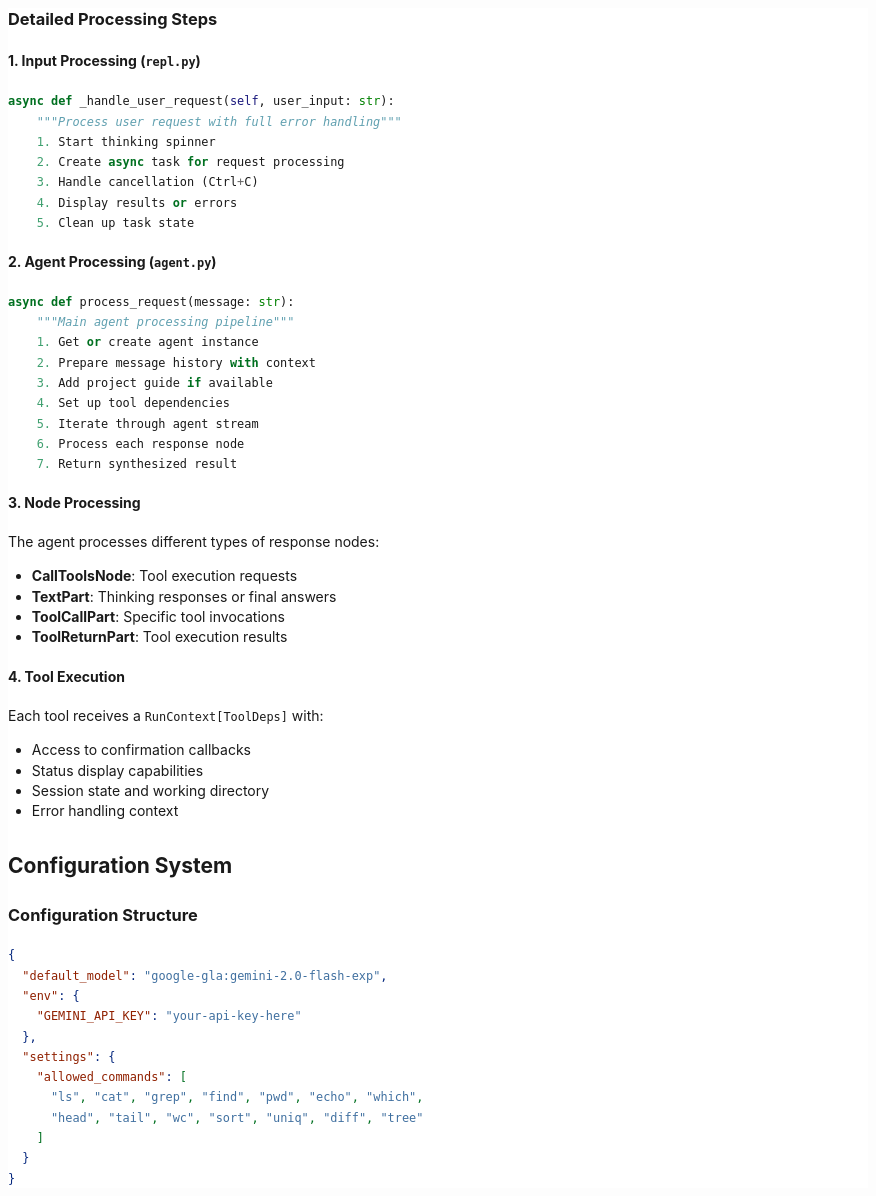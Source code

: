 ### Detailed Processing Steps

#### 1. Input Processing (`repl.py`)

```python
async def _handle_user_request(self, user_input: str):
    """Process user request with full error handling"""
    1. Start thinking spinner
    2. Create async task for request processing
    3. Handle cancellation (Ctrl+C)
    4. Display results or errors
    5. Clean up task state
```

#### 2. Agent Processing (`agent.py`)

```python
async def process_request(message: str):
    """Main agent processing pipeline"""
    1. Get or create agent instance
    2. Prepare message history with context
    3. Add project guide if available
    4. Set up tool dependencies
    5. Iterate through agent stream
    6. Process each response node
    7. Return synthesized result
```

#### 3. Node Processing

The agent processes different types of response nodes:

- **CallToolsNode**: Tool execution requests
- **TextPart**: Thinking responses or final answers
- **ToolCallPart**: Specific tool invocations
- **ToolReturnPart**: Tool execution results

#### 4. Tool Execution

Each tool receives a `RunContext[ToolDeps]` with:
- Access to confirmation callbacks
- Status display capabilities
- Session state and working directory
- Error handling context

## Configuration System

### Configuration Structure

```json
{
  "default_model": "google-gla:gemini-2.0-flash-exp",
  "env": {
    "GEMINI_API_KEY": "your-api-key-here"
  },
  "settings": {
    "allowed_commands": [
      "ls", "cat", "grep", "find", "pwd", "echo", "which",
      "head", "tail", "wc", "sort", "uniq", "diff", "tree"
    ]
  }
}
```
